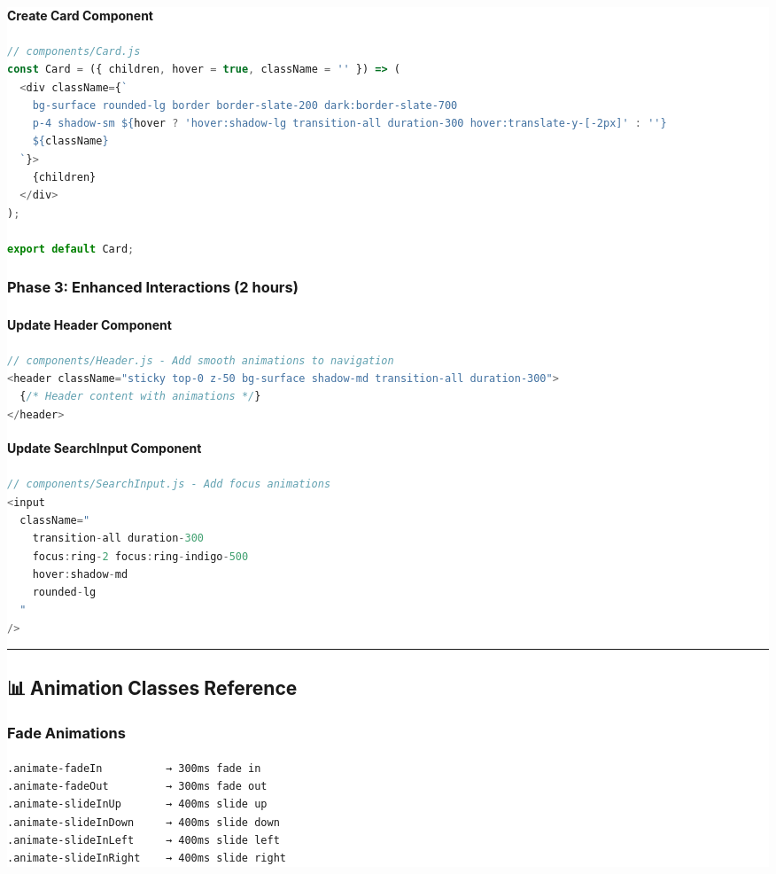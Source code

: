 #### Create Card Component
```javascript
// components/Card.js
const Card = ({ children, hover = true, className = '' }) => (
  <div className={`
    bg-surface rounded-lg border border-slate-200 dark:border-slate-700
    p-4 shadow-sm ${hover ? 'hover:shadow-lg transition-all duration-300 hover:translate-y-[-2px]' : ''}
    ${className}
  `}>
    {children}
  </div>
);

export default Card;
```

### Phase 3: Enhanced Interactions (2 hours)

#### Update Header Component
```javascript
// components/Header.js - Add smooth animations to navigation
<header className="sticky top-0 z-50 bg-surface shadow-md transition-all duration-300">
  {/* Header content with animations */}
</header>
```

#### Update SearchInput Component
```javascript
// components/SearchInput.js - Add focus animations
<input
  className="
    transition-all duration-300 
    focus:ring-2 focus:ring-indigo-500
    hover:shadow-md
    rounded-lg
  "
/>
```

---

## 📊 Animation Classes Reference

### Fade Animations
```
.animate-fadeIn          → 300ms fade in
.animate-fadeOut         → 300ms fade out
.animate-slideInUp       → 400ms slide up
.animate-slideInDown     → 400ms slide down
.animate-slideInLeft     → 400ms slide left
.animate-slideInRight    → 400ms slide right
```
